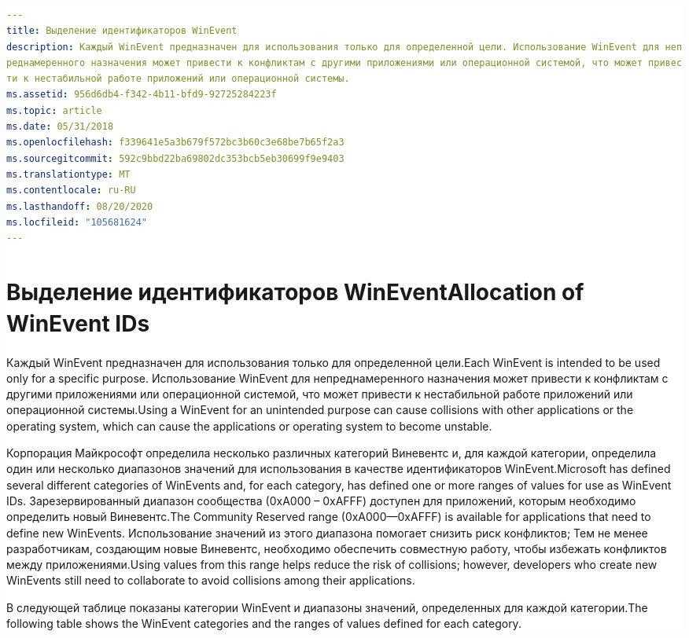 ```yaml
---
title: Выделение идентификаторов WinEvent
description: Каждый WinEvent предназначен для использования только для определенной цели. Использование WinEvent для непреднамеренного назначения может привести к конфликтам с другими приложениями или операционной системой, что может привести к нестабильной работе приложений или операционной системы.
ms.assetid: 956d6db4-f342-4b11-bfd9-92725284223f
ms.topic: article
ms.date: 05/31/2018
ms.openlocfilehash: f339641e5a3b679f572bc3b60c3e68be7b65f2a3
ms.sourcegitcommit: 592c9bbd22ba69802dc353bcb5eb30699f9e9403
ms.translationtype: MT
ms.contentlocale: ru-RU
ms.lasthandoff: 08/20/2020
ms.locfileid: "105681624"
---
```

# <a name="allocation-of-winevent-ids"></a><span data-ttu-id="063a7-104">Выделение идентификаторов WinEvent</span><span class="sxs-lookup"><span data-stu-id="063a7-104">Allocation of WinEvent IDs</span></span>

<span data-ttu-id="063a7-105">Каждый WinEvent предназначен для использования только для определенной цели.</span><span class="sxs-lookup"><span data-stu-id="063a7-105">Each WinEvent is intended to be used only for a specific purpose.</span></span> <span data-ttu-id="063a7-106">Использование WinEvent для непреднамеренного назначения может привести к конфликтам с другими приложениями или операционной системой, что может привести к нестабильной работе приложений или операционной системы.</span><span class="sxs-lookup"><span data-stu-id="063a7-106">Using a WinEvent for an unintended purpose can cause collisions with other applications or the operating system, which can cause the applications or operating system to become unstable.</span></span>

<span data-ttu-id="063a7-107">Корпорация Майкрософт определила несколько различных категорий Виневентс и, для каждой категории, определила один или несколько диапазонов значений для использования в качестве идентификаторов WinEvent.</span><span class="sxs-lookup"><span data-stu-id="063a7-107">Microsoft has defined several different categories of WinEvents and, for each category, has defined one or more ranges of values for use as WinEvent IDs.</span></span> <span data-ttu-id="063a7-108">Зарезервированный диапазон сообщества (0xA000 – 0xAFFF) доступен для приложений, которым необходимо определить новый Виневентс.</span><span class="sxs-lookup"><span data-stu-id="063a7-108">The Community Reserved range (0xA000—0xAFFF) is available for applications that need to define new WinEvents.</span></span> <span data-ttu-id="063a7-109">Использование значений из этого диапазона помогает снизить риск конфликтов; Тем не менее разработчикам, создающим новые Виневентс, необходимо обеспечить совместную работу, чтобы избежать конфликтов между приложениями.</span><span class="sxs-lookup"><span data-stu-id="063a7-109">Using values from this range helps reduce the risk of collisions; however, developers who create new WinEvents still need to collaborate to avoid collisions among their applications.</span></span>

<span data-ttu-id="063a7-110">В следующей таблице показаны категории WinEvent и диапазоны значений, определенных для каждой категории.</span><span class="sxs-lookup"><span data-stu-id="063a7-110">The following table shows the WinEvent categories and the ranges of values defined for each category.</span></span>
